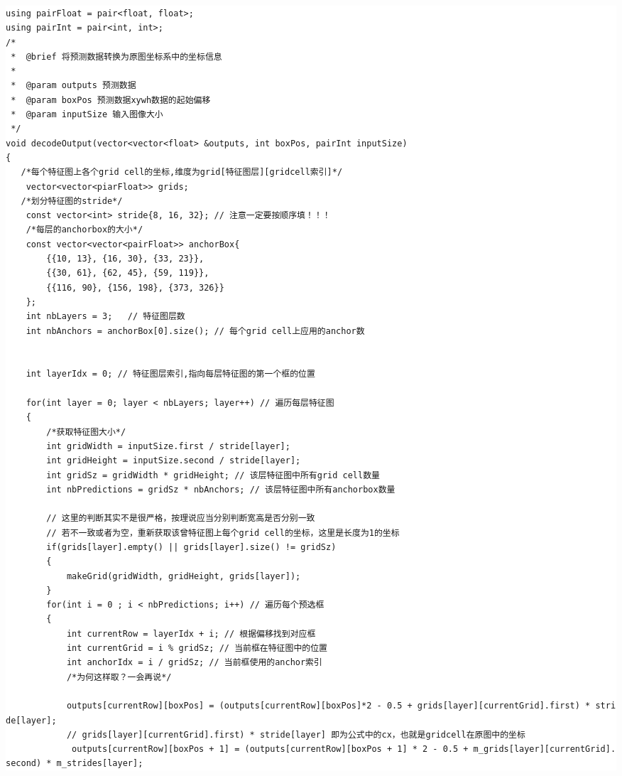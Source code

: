     using pairFloat = pair<float, float>;
    using pairInt = pair<int, int>;
    /*
     *  @brief 将预测数据转换为原图坐标系中的坐标信息
     *
     *  @param outputs 预测数据
     *  @param boxPos 预测数据xywh数据的起始偏移
     *  @param inputSize 输入图像大小
     */
    void decodeOutput(vector<vector<float> &outputs, int boxPos, pairInt inputSize)
    {
       /*每个特征图上各个grid cell的坐标,维度为grid[特征图层][gridcell索引]*/
        vector<vector<piarFloat>> grids; 
       /*划分特征图的stride*/
        const vector<int> stride{8, 16, 32}; // 注意一定要按顺序填！！！
        /*每层的anchorbox的大小*/
        const vector<vector<pairFloat>> anchorBox{
            {{10, 13}, {16, 30}, {33, 23}},
            {{30, 61}, {62, 45}, {59, 119}},
            {{116, 90}, {156, 198}, {373, 326}}
        };
        int nbLayers = 3;   // 特征图层数
        int nbAnchors = anchorBox[0].size(); // 每个grid cell上应用的anchor数
    
    
        int layerIdx = 0; // 特征图层索引,指向每层特征图的第一个框的位置
    
        for(int layer = 0; layer < nbLayers; layer++) // 遍历每层特征图
        {
            /*获取特征图大小*/
            int gridWidth = inputSize.first / stride[layer];
            int gridHeight = inputSize.second / stride[layer];
            int gridSz = gridWidth * gridHeight; // 该层特征图中所有grid cell数量
            int nbPredictions = gridSz * nbAnchors; // 该层特征图中所有anchorbox数量
    
            // 这里的判断其实不是很严格，按理说应当分别判断宽高是否分别一致
            // 若不一致或者为空，重新获取该曾特征图上每个grid cell的坐标，这里是长度为1的坐标
            if(grids[layer].empty() || grids[layer].size() != gridSz) 
            {
                makeGrid(gridWidth, gridHeight, grids[layer]);
            }
            for(int i = 0 ; i < nbPredictions; i++) // 遍历每个预选框
            {
                int currentRow = layerIdx + i; // 根据偏移找到对应框
                int currentGrid = i % gridSz; // 当前框在特征图中的位置
                int anchorIdx = i / gridSz; // 当前框使用的anchor索引
                /*为何这样取？一会再说*/
    
                outputs[currentRow][boxPos] = (outputs[currentRow][boxPos]*2 - 0.5 + grids[layer][currentGrid].first) * stride[layer];
                // grids[layer][currentGrid].first) * stride[layer] 即为公式中的cx，也就是gridcell在原图中的坐标
                 outputs[currentRow][boxPos + 1] = (outputs[currentRow][boxPos + 1] * 2 - 0.5 + m_grids[layer][currentGrid].second) * m_strides[layer];
    